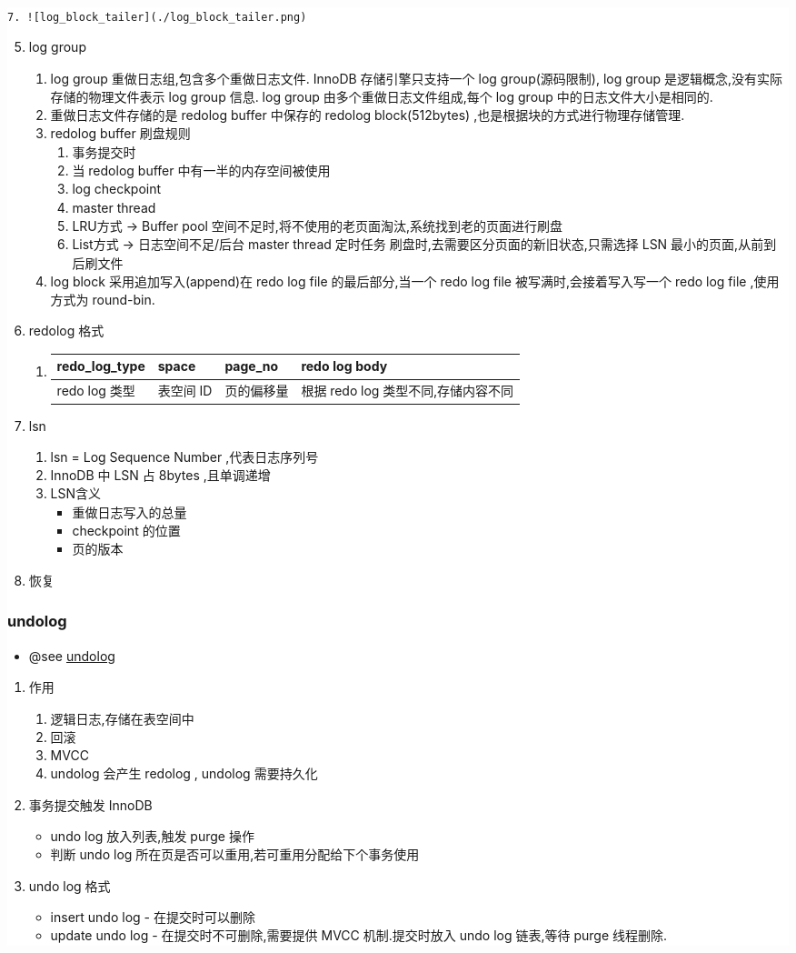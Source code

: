     7. ![log_block_tailer](./log_block_tailer.png)

5. log group
    1. log group 重做日志组,包含多个重做日志文件. InnoDB 存储引擎只支持一个 log group(源码限制), log group 是逻辑概念,没有实际存储的物理文件表示 log group 信息. log group 由多个重做日志文件组成,每个 log group 中的日志文件大小是相同的.
    2. 重做日志文件存储的是 redolog buffer 中保存的 redolog block(512bytes) ,也是根据块的方式进行物理存储管理.
    3. redolog buffer 刷盘规则
        1. 事务提交时
        2. 当 redolog buffer 中有一半的内存空间被使用
        3. log checkpoint
        4. master thread
        5. LRU方式 -> Buffer pool 空间不足时,将不使用的老页面淘汰,系统找到老的页面进行刷盘
        6. List方式 -> 日志空间不足/后台 master thread 定时任务 刷盘时,去需要区分页面的新旧状态,只需选择 LSN 最小的页面,从前到后刷文件
    4. log block 采用追加写入(append)在 redo log file 的最后部分,当一个 redo log file 被写满时,会接着写入写一个 redo log file ,使用方式为 round-bin.

6. redolog 格式
    1. |redo_log_type|space|page_no|redo log body|
        |-|-|-|-|
        |redo log 类型|表空间 ID|页的偏移量|根据 redo log 类型不同,存储内容不同|
    
7. lsn
    1. lsn = Log Sequence Number ,代表日志序列号
    2. InnoDB 中 LSN 占 8bytes ,且单调递增
    3. LSN含义
        * 重做日志写入的总量
        * checkpoint 的位置
        * 页的版本
8. 恢复

### undolog

* @see [undolog](../../../storage/innobase/srv/srv0srv.cc)

1. 作用
    1. 逻辑日志,存储在表空间中
    2. 回滚
    3. MVCC
    4. undolog 会产生 redolog , undolog 需要持久化

2. 事务提交触发 InnoDB
    * undo log 放入列表,触发 purge 操作
    * 判断 undo log 所在页是否可以重用,若可重用分配给下个事务使用

3. undo log 格式
    * insert undo log - 在提交时可以删除
    * update undo log - 在提交时不可删除,需要提供 MVCC 机制.提交时放入 undo log 链表,等待 purge 线程删除.

